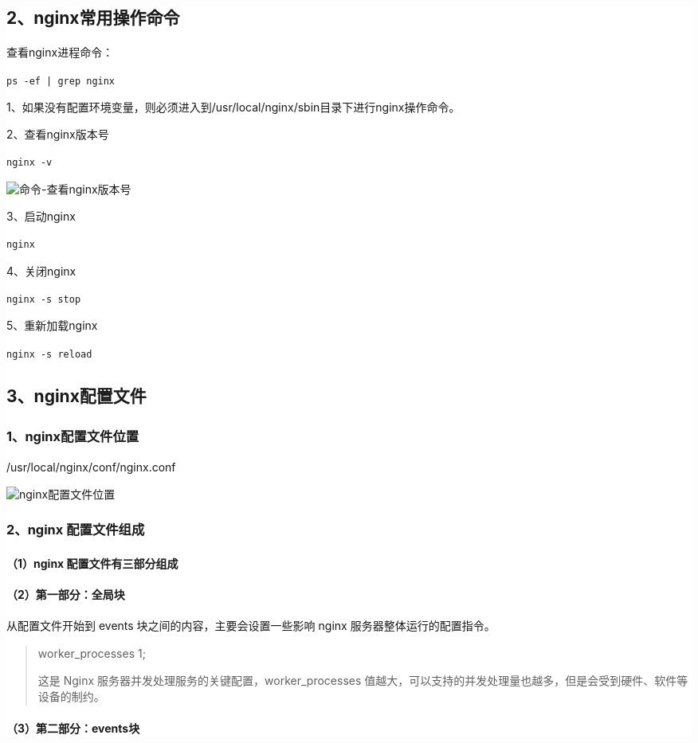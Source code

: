 ## 2、nginx常用操作命令

查看nginx进程命令：

```shell
ps -ef | grep nginx
```

1、如果没有配置环境变量，则必须进入到/usr/local/nginx/sbin目录下进行nginx操作命令。

2、查看nginx版本号

```shell
nginx -v
```

![命令-查看nginx版本号](https://cdn.jsdelivr.net/gh/zacharyZ-at/PicGo-repo@main/Nginx%E5%AD%A6%E4%B9%A0/%E5%91%BD%E4%BB%A4-%E6%9F%A5%E7%9C%8Bnginx%E7%89%88%E6%9C%AC%E5%8F%B7.png)

3、启动nginx

```shell
nginx
```

4、关闭nginx

```shell
nginx -s stop
```

5、重新加载nginx

```shell
nginx -s reload
```

## 3、nginx配置文件

### 1、nginx配置文件位置

/usr/local/nginx/conf/nginx.conf

![nginx配置文件位置](https://cdn.jsdelivr.net/gh/zacharyZ-at/PicGo-repo@main/Nginx%E5%AD%A6%E4%B9%A0/nginx%E9%85%8D%E7%BD%AE%E6%96%87%E4%BB%B6%E4%BD%8D%E7%BD%AE.png)

### 2、nginx 配置文件组成

#### （1）nginx 配置文件有三部分组成

#### （2）第一部分：全局块

从配置文件开始到 events 块之间的内容，主要会设置一些影响 nginx 服务器整体运行的配置指令。

> worker_processes  1;
>
> 这是 Nginx 服务器并发处理服务的关键配置，worker_processes 值越大，可以支持的并发处理量也越多，但是会受到硬件、软件等设备的制约。

#### （3）第二部分：events块
